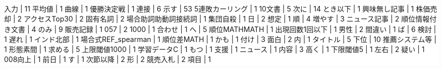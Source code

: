 入力 | 11
平均値 | 1
曲線 | 1
優勝決定戦 | 1
連接 | 6
示す | 53
5連敗カーリング | 1
10文書 | 5
次に | 14
とき以下 | 1
興味無し記事 | 1
株価売却 | 2
アクセスTop30 | 2
固有名詞 | 2
場合助詞助動詞接続詞 | 1
集団自殺 | 1
日 | 2
想定 | 1
順 | 4
増やす | 3
ニュース記事 | 2
順位情報付き文書 | 4
のみ | 9
販売記録 | 1
057 | 2
1000 | 1
合わせ | 1
へ | 5
順位MATHMATH | 1
出現回数1回以下 | 1
男性 | 2
間違い | 1
ば | 6
検討 | 1
遅れ | 1
インド北部 | 1
場合式REF_spearman | 1
順位差MATH | 1
かも | 1
付け | 3
面白 | 2
内 | 1
タイトル | 5
下位 | 10
推薦システム等 | 1
形態素間 | 1
求める | 5
上限閾値1000 | 1
学習データC | 1
もつ | 1
支援 | 1
ニュース | 1
内容 | 3
高く | 1
下限閾値5 | 1
左右 | 2
疑い | 1
008向上 | 1
前日 | 1
す | 1
次節以降 | 2
形 | 2
競売入札 | 2
項目 | 1